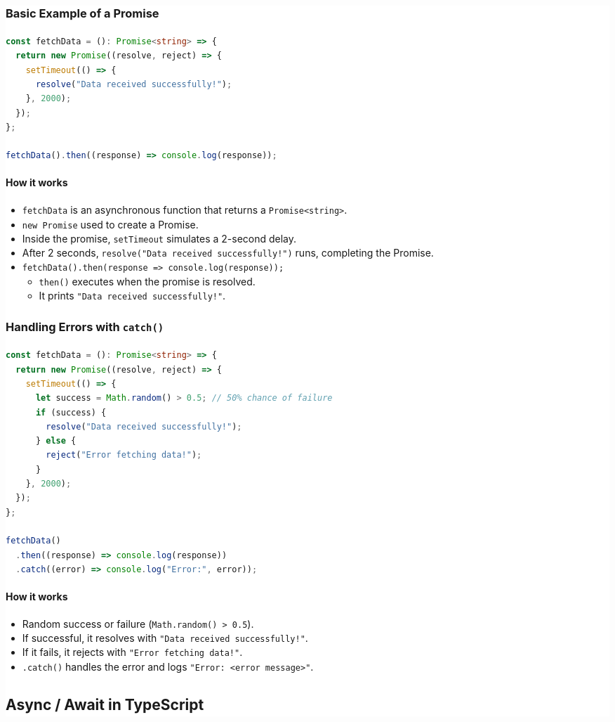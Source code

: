### Basic Example of a Promise

```ts
const fetchData = (): Promise<string> => {
  return new Promise((resolve, reject) => {
    setTimeout(() => {
      resolve("Data received successfully!");
    }, 2000);
  });
};

fetchData().then((response) => console.log(response));
```

#### How it works

- `fetchData` is an asynchronous function that returns a `Promise<string>`.
- `new Promise` used to create a Promise.
- Inside the promise, `setTimeout` simulates a 2-second delay.
- After 2 seconds, `resolve("Data received successfully!")` runs, completing the Promise.
- `fetchData().then(response => console.log(response));`
  - `then()` executes when the promise is resolved.
  - It prints `"Data received successfully!"`.

### Handling Errors with `catch()`

```ts
const fetchData = (): Promise<string> => {
  return new Promise((resolve, reject) => {
    setTimeout(() => {
      let success = Math.random() > 0.5; // 50% chance of failure
      if (success) {
        resolve("Data received successfully!");
      } else {
        reject("Error fetching data!");
      }
    }, 2000);
  });
};

fetchData()
  .then((response) => console.log(response))
  .catch((error) => console.log("Error:", error));
```

#### How it works

- Random success or failure (`Math.random() > 0.5`).
- If successful, it resolves with `"Data received successfully!"`.
- If it fails, it rejects with `"Error fetching data!"`.
- `.catch()` handles the error and logs `"Error: <error message>"`.

## Async / Await in TypeScript

